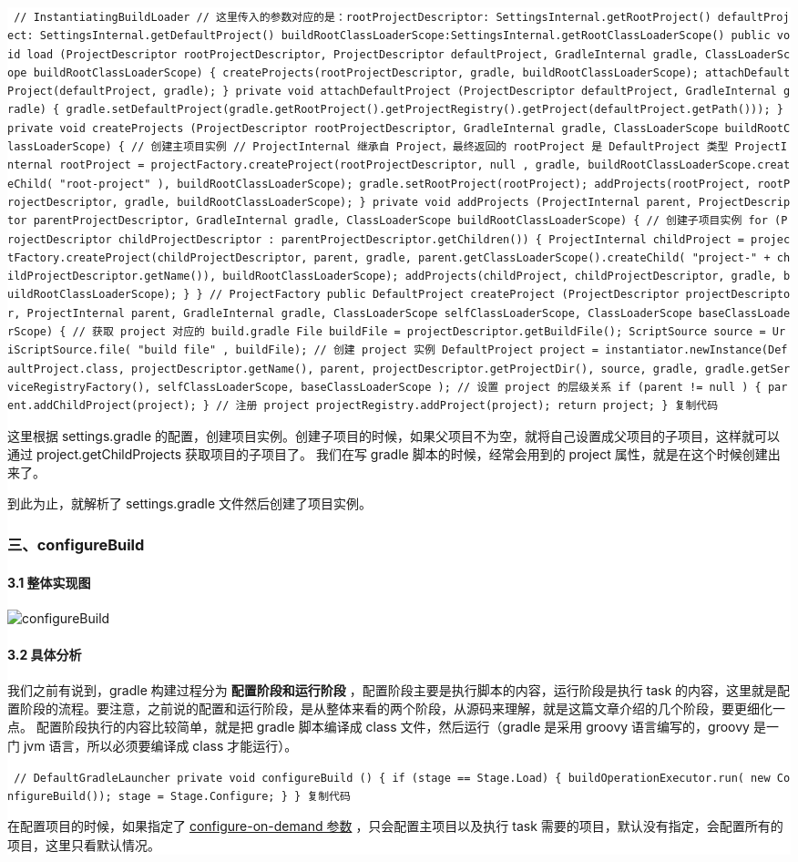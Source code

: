 ` // InstantiatingBuildLoader // 这里传入的参数对应的是：rootProjectDescriptor: SettingsInternal.getRootProject() defaultProject: SettingsInternal.getDefaultProject() buildRootClassLoaderScope:SettingsInternal.getRootClassLoaderScope() public void load (ProjectDescriptor rootProjectDescriptor, ProjectDescriptor defaultProject, GradleInternal gradle, ClassLoaderScope buildRootClassLoaderScope) { createProjects(rootProjectDescriptor, gradle, buildRootClassLoaderScope); attachDefaultProject(defaultProject, gradle); } private void attachDefaultProject (ProjectDescriptor defaultProject, GradleInternal gradle) { gradle.setDefaultProject(gradle.getRootProject().getProjectRegistry().getProject(defaultProject.getPath())); } private void createProjects (ProjectDescriptor rootProjectDescriptor, GradleInternal gradle, ClassLoaderScope buildRootClassLoaderScope) { // 创建主项目实例 // ProjectInternal 继承自 Project，最终返回的 rootProject 是 DefaultProject 类型 ProjectInternal rootProject = projectFactory.createProject(rootProjectDescriptor, null , gradle, buildRootClassLoaderScope.createChild( "root-project" ), buildRootClassLoaderScope); gradle.setRootProject(rootProject); addProjects(rootProject, rootProjectDescriptor, gradle, buildRootClassLoaderScope); } private void addProjects (ProjectInternal parent, ProjectDescriptor parentProjectDescriptor, GradleInternal gradle, ClassLoaderScope buildRootClassLoaderScope) { // 创建子项目实例 for (ProjectDescriptor childProjectDescriptor : parentProjectDescriptor.getChildren()) { ProjectInternal childProject = projectFactory.createProject(childProjectDescriptor, parent, gradle, parent.getClassLoaderScope().createChild( "project-" + childProjectDescriptor.getName()), buildRootClassLoaderScope); addProjects(childProject, childProjectDescriptor, gradle, buildRootClassLoaderScope); } } // ProjectFactory public DefaultProject createProject (ProjectDescriptor projectDescriptor, ProjectInternal parent, GradleInternal gradle, ClassLoaderScope selfClassLoaderScope, ClassLoaderScope baseClassLoaderScope) { // 获取 project 对应的 build.gradle File buildFile = projectDescriptor.getBuildFile(); ScriptSource source = UriScriptSource.file( "build file" , buildFile); // 创建 project 实例 DefaultProject project = instantiator.newInstance(DefaultProject.class, projectDescriptor.getName(), parent, projectDescriptor.getProjectDir(), source, gradle, gradle.getServiceRegistryFactory(), selfClassLoaderScope, baseClassLoaderScope ); // 设置 project 的层级关系 if (parent != null ) { parent.addChildProject(project); } // 注册 project projectRegistry.addProject(project); return project; } 复制代码`

这里根据 settings.gradle 的配置，创建项目实例。创建子项目的时候，如果父项目不为空，就将自己设置成父项目的子项目，这样就可以通过 project.getChildProjects 获取项目的子项目了。
我们在写 gradle 脚本的时候，经常会用到的 project 属性，就是在这个时候创建出来了。

到此为止，就解析了 settings.gradle 文件然后创建了项目实例。

### 三、configureBuild ###

#### 3.1 整体实现图 ####

![configureBuild](https://user-gold-cdn.xitu.io/2019/6/2/16b18e5fa6fca4b9?imageView2/0/w/1280/h/960/ignore-error/1)

#### 3.2 具体分析 ####

我们之前有说到，gradle 构建过程分为 **配置阶段和运行阶段** ，配置阶段主要是执行脚本的内容，运行阶段是执行 task 的内容，这里就是配置阶段的流程。要注意，之前说的配置和运行阶段，是从整体来看的两个阶段，从源码来理解，就是这篇文章介绍的几个阶段，要更细化一点。
配置阶段执行的内容比较简单，就是把 gradle 脚本编译成 class 文件，然后运行（gradle 是采用 groovy 语言编写的，groovy 是一门 jvm 语言，所以必须要编译成 class 才能运行）。

` // DefaultGradleLauncher private void configureBuild () { if (stage == Stage.Load) { buildOperationExecutor.run( new ConfigureBuild()); stage = Stage.Configure; } } 复制代码`

在配置项目的时候，如果指定了 [configure-on-demand 参数]( https://link.juejin.im?target=https%3A%2F%2Fdocs.gradle.org%2Fcurrent%2Fuserguide%2Fmulti_project_builds.html%23sec%3Aconfiguration_on_demand ) ，只会配置主项目以及执行 task 需要的项目，默认没有指定，会配置所有的项目，这里只看默认情况。
